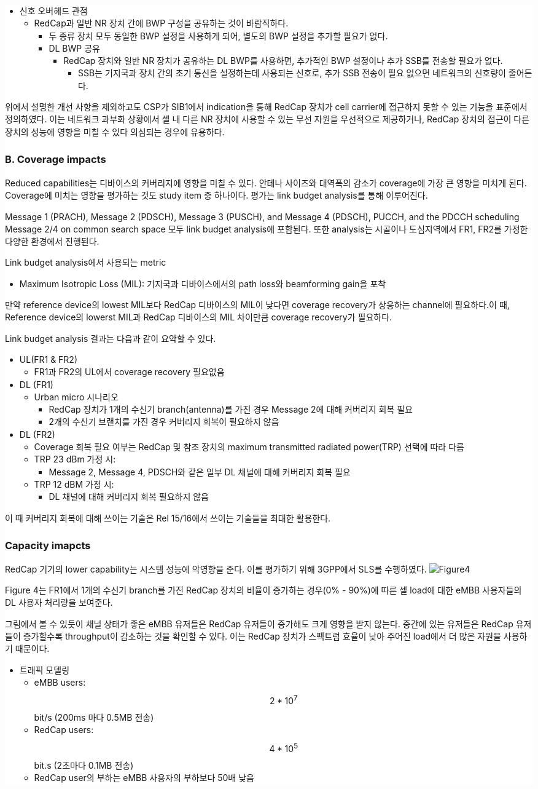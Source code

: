 - 신호 오버헤드 관점
  - RedCap과 일반 NR 장치 간에 BWP 구성을 공유하는 것이 바람직하다.
    - 두 종류 장치 모두 동일한 BWP 설정을 사용하게 되어, 별도의 BWP 설정을 추가할 필요가 없다.
    - DL BWP 공유
      - RedCap 장치와 일반 NR 장치가 공유하는 DL BWP를 사용하면, 추가적인 BWP 설정이나 추가 SSB를 전송할 필요가 없다.
        - SSB는 기지국과 장치 간의 초기 통신을 설정하는데 사용되는 신호로, 추가 SSB 전송이 필요 없으면 네트워크의 신호량이 줄어든다.

위에서 설명한 개선 사항을 제외하고도 CSP가 SIB1에서 indication을 통해 RedCap 장치가 cell carrier에 접근하지 못할 수 있는 기능을 표준에서 정의하였다. 이는 네트워크 과부화 상황에서 셀 내 다른 NR 장치에 사용할 수 있는 무선 자원을 우선적으로 제공하거나, RedCap 장치의 접근이 다른 장치의 성능에 영향을 미칠 수 있다 의심되는 경우에 유용하다.

### B. Coverage impacts

Reduced capabilities는 디바이스의 커버리지에 영향을 미칠 수 있다. 안테나 사이즈와 대역폭의 감소가 coverage에 가장 큰 영향을 미치게 된다. Coverage에 미치는 영향을 평가하는 것도 study item 중 하나이다. 평가는 link budget analysis를 통해 이루어진다.

Message 1 (PRACH), Message 2 (PDSCH), Message 3 (PUSCH), and Message 4 (PDSCH), PUCCH, and the PDCCH scheduling Message 2/4 on common search space 모두 link budget analysis에 포함된다. 또한 analysis는 시골이나 도심지역에서 FR1, FR2를 가정한 다양한 환경에서 진행된다.

Link budget analysis에서 사용되는 metric
- Maximum Isotropic Loss (MIL): 기지국과 디바이스에서의 path loss와 beamforming gain을 포착

만약 reference device의 lowest MIL보다 RedCap 디바이스의 MIL이 낮다면 coverage recovery가 상응하는 channel에 필요하다.이 때, Reference device의 lowerst MIL과 RedCap 디바이스의 MIL 차이만큼 coverage recovery가 필요하다.

Link budget analysis 결과는 다음과 같이 요악할 수 있다.
- UL(FR1 & FR2)
  - FR1과 FR2의 UL에서 coverage recovery 필요없음
- DL (FR1)  
  - Urban micro 시나리오
    - RedCap 장치가 1개의 수신기 branch(antenna)를 가진 경우 Message 2에 대해 커버리지 회복 필요
    - 2개의 수신기 브랜치를 가진 경우 커버리지 회복이 필요하지 않음
- DL (FR2)
  - Coverage 회복 필요 여부는 RedCap 및 참조 장치의 maximum transmitted radiated power(TRP) 선택에 따라 다름
  - TRP 23 dBm 가정 시:
    - Message 2, Message 4, PDSCH와 같은 일부 DL 채널에 대해 커버리지 회복 필요
  - TRP 12 dBM 가정 시:
    - DL 채널에 대해 커버리지 회복 필요하지 않음

이 때 커버리지 회복에 대해 쓰이는 기술은 Rel 15/16에서 쓰이는 기술들을 최대한 활용한다.

### Capacity imapcts
RedCap 기기의 lower capability는 시스템 성능에 악영향을 준다. 이를 평가하기 위해 3GPP에서 SLS를 수행하였다.
![Figure4](/assets/lab_meeting/images/4/Figure4.png)

Figure 4는 FR1에서 1개의 수신기 branch를 가진 RedCap 장치의 비율이 증가하는 경우(0% - 90%)에 따른 셀 load에 대한 eMBB 사용자들의 DL 사용자 처리량을 보여준다.

그림에서 볼 수 있듯이 채널 상태가 좋은 eMBB 유저들은 RedCap 유저들이 증가해도 크게 영향을 받지 않는다. 중간에 있는 유저들은 RedCap 유저들이 증가할수록 throughput이 감소하는 것을 확인할 수 있다. 이는 RedCap 장치가 스펙트럼 효율이 낮아 주어진 load에서 더 많은 자원을 사용하기 때문이다.

- 트래픽 모델링
  - eMBB users: $$2 * 10^7 $$ bit/s (200ms 마다 0.5MB 전송)
  - RedCap users: $$4 * 10^5$$ bit.s (2초마다 0.1MB 전송)
  - RedCap user의 부하는 eMBB 사용자의 부하보다 50배 낮음
